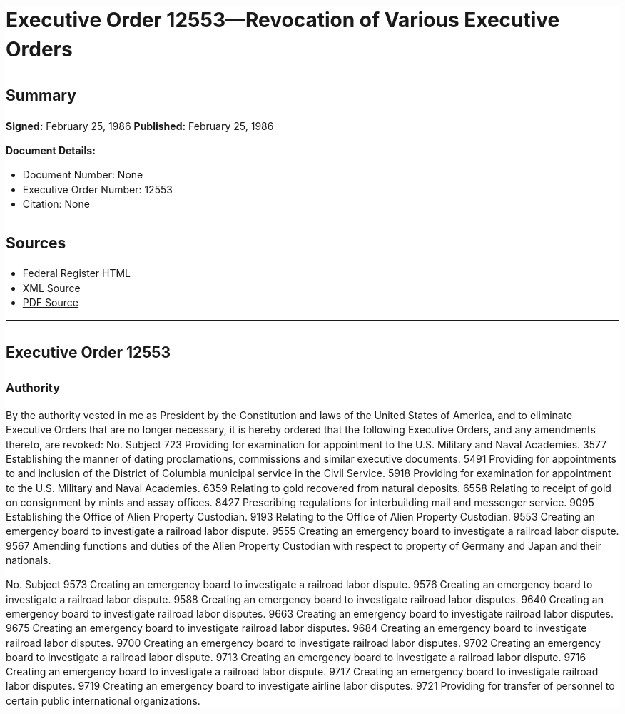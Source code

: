 # Executive Order 12553—Revocation of Various Executive Orders

## Summary

**Signed:** February 25, 1986
**Published:** February 25, 1986

**Document Details:**
- Document Number: None
- Executive Order Number: 12553
- Citation: None

## Sources
- [Federal Register HTML](https://www.presidency.ucsb.edu/documents/executive-order-12553-revocation-various-executive-orders)
- [XML Source](None)
- [PDF Source](None)

---

## Executive Order 12553

### Authority

By the authority vested in me as President by the Constitution and laws of the United States of America, and to eliminate Executive Orders that are no longer necessary, it is hereby ordered that the following Executive Orders, and any amendments thereto, are revoked:
No. Subject
723 Providing for examination for appointment to the U.S. Military and Naval Academies.
3577 Establishing the manner of dating proclamations, commissions and similar executive documents.
5491 Providing for appointments to and inclusion of the District of Columbia municipal service in the Civil
Service.
5918 Providing for examination for appointment to the U.S. Military and Naval Academies.
6359 Relating to gold recovered from natural deposits.
6558 Relating to receipt of gold on consignment by mints and assay offices.
8427 Prescribing regulations for interbuilding mail and messenger service.
9095 Establishing the Office of Alien Property Custodian.
9193 Relating to the Office of Alien Property Custodian.
9553 Creating an emergency board to investigate a railroad labor dispute.
9555 Creating an emergency board to investigate a railroad labor dispute.
9567 Amending functions and duties of the Alien Property Custodian with respect to property of Germany
and Japan and their nationals.

No. Subject
9573 Creating an emergency board to investigate a railroad labor dispute.
9576 Creating an emergency board to investigate a railroad labor dispute.
9588 Creating an emergency board to investigate railroad labor disputes.
9640 Creating an emergency board to investigate railroad labor disputes.
9663 Creating an emergency board to investigate railroad labor disputes.
9675 Creating an emergency board to investigate railroad labor disputes.
9684 Creating an emergency board to investigate railroad labor disputes.
9700 Creating an emergency board to investigate railroad labor disputes.
9702 Creating an emergency board to investigate a railroad labor dispute.
9713 Creating an emergency board to investigate a railroad labor dispute.
9716 Creating an emergency board to investigate a railroad labor dispute.
9717 Creating an emergency board to investigate railroad labor disputes.
9719 Creating an emergency board to investigate airline labor disputes.
9721 Providing for transfer of personnel to certain public international organizations.
